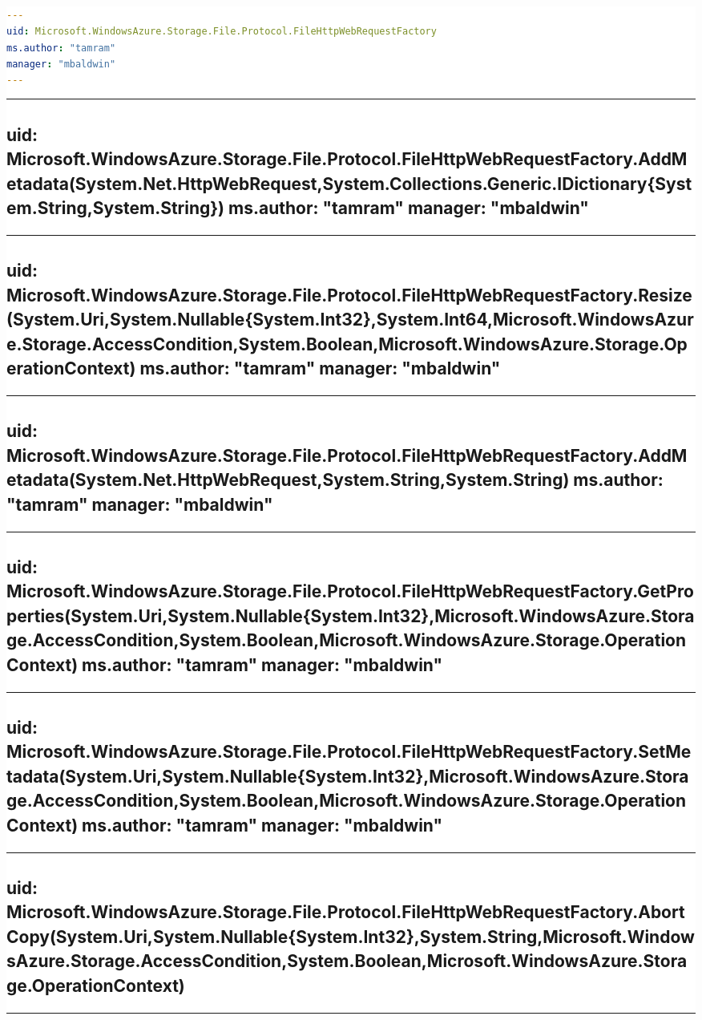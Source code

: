 ```yaml
---
uid: Microsoft.WindowsAzure.Storage.File.Protocol.FileHttpWebRequestFactory
ms.author: "tamram"
manager: "mbaldwin"
---
```


---
uid: Microsoft.WindowsAzure.Storage.File.Protocol.FileHttpWebRequestFactory.AddMetadata(System.Net.HttpWebRequest,System.Collections.Generic.IDictionary{System.String,System.String})
ms.author: "tamram"
manager: "mbaldwin"
---

---
uid: Microsoft.WindowsAzure.Storage.File.Protocol.FileHttpWebRequestFactory.Resize(System.Uri,System.Nullable{System.Int32},System.Int64,Microsoft.WindowsAzure.Storage.AccessCondition,System.Boolean,Microsoft.WindowsAzure.Storage.OperationContext)
ms.author: "tamram"
manager: "mbaldwin"
---

---
uid: Microsoft.WindowsAzure.Storage.File.Protocol.FileHttpWebRequestFactory.AddMetadata(System.Net.HttpWebRequest,System.String,System.String)
ms.author: "tamram"
manager: "mbaldwin"
---

---
uid: Microsoft.WindowsAzure.Storage.File.Protocol.FileHttpWebRequestFactory.GetProperties(System.Uri,System.Nullable{System.Int32},Microsoft.WindowsAzure.Storage.AccessCondition,System.Boolean,Microsoft.WindowsAzure.Storage.OperationContext)
ms.author: "tamram"
manager: "mbaldwin"
---

---
uid: Microsoft.WindowsAzure.Storage.File.Protocol.FileHttpWebRequestFactory.SetMetadata(System.Uri,System.Nullable{System.Int32},Microsoft.WindowsAzure.Storage.AccessCondition,System.Boolean,Microsoft.WindowsAzure.Storage.OperationContext)
ms.author: "tamram"
manager: "mbaldwin"
---

---
uid: Microsoft.WindowsAzure.Storage.File.Protocol.FileHttpWebRequestFactory.AbortCopy(System.Uri,System.Nullable{System.Int32},System.String,Microsoft.WindowsAzure.Storage.AccessCondition,System.Boolean,Microsoft.WindowsAzure.Storage.OperationContext)
---

---